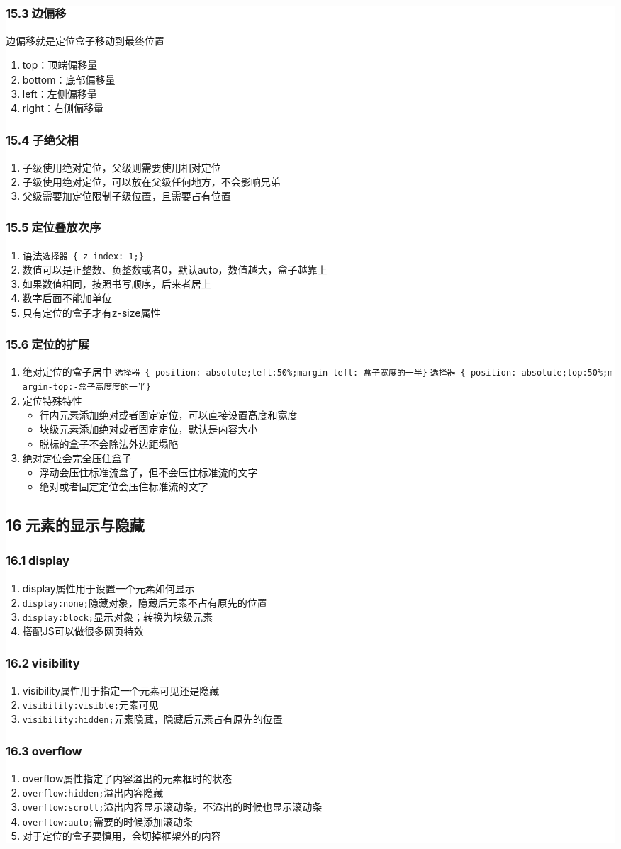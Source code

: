 ### 15.3 边偏移
边偏移就是定位盒子移动到最终位置
1. top：顶端偏移量
2. bottom：底部偏移量
3. left：左侧偏移量
4. right：右侧偏移量

### 15.4 子绝父相
1. 子级使用绝对定位，父级则需要使用相对定位
2. 子级使用绝对定位，可以放在父级任何地方，不会影响兄弟
3. 父级需要加定位限制子级位置，且需要占有位置

### 15.5 定位叠放次序
1. 语法`选择器 { z-index: 1;}`
2. 数值可以是正整数、负整数或者0，默认auto，数值越大，盒子越靠上
3. 如果数值相同，按照书写顺序，后来者居上
4. 数字后面不能加单位
5. 只有定位的盒子才有z-size属性

### 15.6 定位的扩展
1. 绝对定位的盒子居中
`选择器 { position: absolute;left:50%;margin-left:-盒子宽度的一半}`
`选择器 { position: absolute;top:50%;margin-top:-盒子高度度的一半}`
2. 定位特殊特性
    + 行内元素添加绝对或者固定定位，可以直接设置高度和宽度
    + 块级元素添加绝对或者固定定位，默认是内容大小
    + 脱标的盒子不会除法外边距塌陷
3. 绝对定位会完全压住盒子
    + 浮动会压住标准流盒子，但不会压住标准流的文字
    + 绝对或者固定定位会压住标准流的文字



## 16 元素的显示与隐藏

### 16.1 display
1. display属性用于设置一个元素如何显示
2. `display:none;`隐藏对象，隐藏后元素不占有原先的位置
3. `display:block;`显示对象；转换为块级元素
4. 搭配JS可以做很多网页特效

### 16.2 visibility
1. visibility属性用于指定一个元素可见还是隐藏
2. `visibility:visible;`元素可见
3. `visibility:hidden;`元素隐藏，隐藏后元素占有原先的位置

### 16.3 overflow
1. overflow属性指定了内容溢出的元素框时的状态
2. `overflow:hidden;`溢出内容隐藏
3. `overflow:scroll;`溢出内容显示滚动条，不溢出的时候也显示滚动条
4. `overflow:auto;`需要的时候添加滚动条
5. 对于定位的盒子要慎用，会切掉框架外的内容
